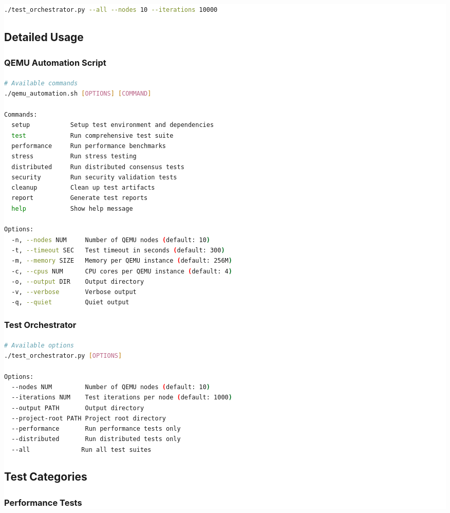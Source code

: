 ```bash
./test_orchestrator.py --all --nodes 10 --iterations 10000
```

## Detailed Usage

### QEMU Automation Script

```bash
# Available commands
./qemu_automation.sh [OPTIONS] [COMMAND]

Commands:
  setup           Setup test environment and dependencies
  test            Run comprehensive test suite
  performance     Run performance benchmarks
  stress          Run stress testing
  distributed     Run distributed consensus tests
  security        Run security validation tests
  cleanup         Clean up test artifacts
  report          Generate test reports
  help            Show help message

Options:
  -n, --nodes NUM     Number of QEMU nodes (default: 10)
  -t, --timeout SEC   Test timeout in seconds (default: 300)
  -m, --memory SIZE   Memory per QEMU instance (default: 256M)
  -c, --cpus NUM      CPU cores per QEMU instance (default: 4)
  -o, --output DIR    Output directory
  -v, --verbose       Verbose output
  -q, --quiet         Quiet output
```

### Test Orchestrator

```bash
# Available options
./test_orchestrator.py [OPTIONS]

Options:
  --nodes NUM         Number of QEMU nodes (default: 10)
  --iterations NUM    Test iterations per node (default: 1000)
  --output PATH       Output directory
  --project-root PATH Project root directory
  --performance       Run performance tests only
  --distributed       Run distributed tests only
  --all              Run all test suites
```

## Test Categories

### Performance Tests
